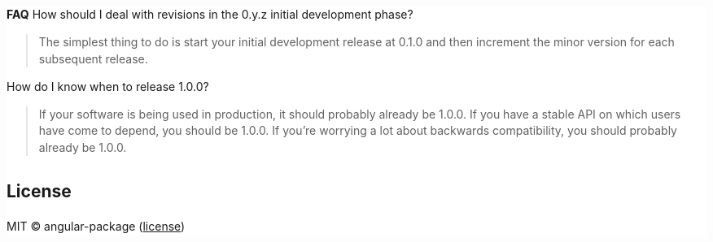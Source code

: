 **FAQ**
How should I deal with revisions in the 0.y.z initial development phase?

> The simplest thing to do is start your initial development release at 0.1.0 and then increment the minor version for each subsequent release.

How do I know when to release 1.0.0?

> If your software is being used in production, it should probably already be 1.0.0. If you have a stable API on which users have come to depend, you should be 1.0.0. If you’re worrying a lot about backwards compatibility, you should probably already be 1.0.0.

## License

MIT © angular-package ([license][storage-license])


[github-badge-sponsor]: https://img.shields.io/static/v1?label=Sponsor&message=%E2%9D%A4&logo=GitHub&link=https://github.com/sponsors/angular-package
[github-sponsor-link]: https://github.com/sponsors/angular-package
[patreon-badge]: https://img.shields.io/endpoint.svg?url=https%3A%2F%2Fshieldsio-patreon.vercel.app%2Fapi%3Fusername%3Dsciborrudnicki%26type%3Dpatrons&style=flat
[patreon-link]: https://patreon.com/sciborrudnicki

[angulario]: https://angular.io
[skeleton]: https://github.com/angular-package/skeleton


[experimental]: https://img.shields.io/badge/-experimental-orange
[fix]: https://img.shields.io/badge/-fix-red
[new]: https://img.shields.io/badge/-new-green
[update]: https://img.shields.io/badge/-update-red


[gitter-badge]: https://badges.gitter.im/angularpackage/Lobby.svg
[gitter-chat]: https://gitter.im/angularpackage/Lobby?utm_source=badge&utm_medium=badge&utm_campaign=pr-badge


[git-semver]: http://semver.org/


[git-commit-angular]: https://gist.github.com/stephenparish/9941e89d80e2bc58a153
[git-commit-karma]: http://karma-runner.github.io/0.10/dev/git-commit-msg.html
[git-commit-conventional]: https://www.conventionalcommits.org/en/v1.0.0/


  
  [storage-badge-issues]: https://img.shields.io/github/issues/angular-package/storage
  [storage-badge-forks]: https://img.shields.io/github/forks/angular-package/storage
  [storage-badge-stars]: https://img.shields.io/github/stars/angular-package/storage
  [storage-badge-license]: https://img.shields.io/github/license/angular-package/storage
  
  [storage-issues]: https://github.com/angular-package/storage/issues
  [storage-forks]: https://github.com/angular-package/storage/network
  [storage-license]: https://github.com/angular-package/storage/blob/master/LICENSE
  [storage-stars]: https://github.com/angular-package/storage/stargazers

  [storage-github-changelog]: https://github.com/angular-package/storage/blob/main/CHANGELOG.md


  
  [callback-npm-badge-svg]: https://badge.fury.io/js/%40angular-package%2Fcallback.svg
  [callback-npm-badge-png]: https://badge.fury.io/js/%40angular-package%2Fcallback.png
  [callback-npm-badge]: https://badge.fury.io/js/%40angular-package%2Fcallback
  [callback-npm-readme]: https://www.npmjs.com/package/@angular-package/callback#readme

  
  [callback-github-readme]: https://github.com/angular-package/callback#readme

  [package-callback-resultcallback]: https://github.com/angular-package/callback#resultcallback


  
  [cd-npm-badge-svg]: https://badge.fury.io/js/%40angular-package%2Fchange-detection.svg
  [cd-npm-badge-png]: https://badge.fury.io/js/%40angular-package%2Fchange-detection.png
  [cd-npm-badge]: https://badge.fury.io/js/%40angular-package%2Fchange-detection
  [cd-npm-readme]: https://www.npmjs.com/package/@angular-package/change-detection#readme

  
  [cd-github-readme]: https://github.com/angular-package/change-detection#readme


  
  [cl-npm-badge-svg]: https://badge.fury.io/js/%40angular-package%2Fcomponent-loader.svg
  [cl-npm-badge-png]: https://badge.fury.io/js/%40angular-package%2Fcomponent-loader.png
  [cl-npm-badge]: https://badge.fury.io/js/%40angular-package%2Fcomponent-loader
  [cl-npm-readme]: https://www.npmjs.com/package/@angular-package/component-loader#readme

  
  [cl-github-readme]: https://github.com/angular-package/component-loader#readme


  
  [core-npm-badge-svg]: https://badge.fury.io/js/%40angular-package%2Fcore.svg
  [core-npm-badge-png]: https://badge.fury.io/js/%40angular-package%2Fcore.png
  [core-npm-badge]: https://badge.fury.io/js/%40angular-package%2Fcore
  [core-npm-readme]: https://www.npmjs.com/package/@angular-package/core#readme

  
  [core-github-readme]: https://github.com/angular-package/core#readme


  
  [error-npm-badge-svg]: https://badge.fury.io/js/%40angular-package%2Ferror.svg
  [error-npm-badge-png]: https://badge.fury.io/js/%40angular-package%2Ferror.png
  [error-npm-badge]: https://badge.fury.io/js/%40angular-package%2Ferror
  [error-npm-readme]: https://www.npmjs.com/package/@angular-package/error#readme

  
  [error-github-readme]: https://github.com/angular-package/error#readme


  
  [prism-npm-badge-svg]: https://badge.fury.io/js/%40angular-package%2Fprism.svg
  [prism-npm-badge-png]: https://badge.fury.io/js/%40angular-package%2Fprism.png
  [prism-npm-badge]: https://badge.fury.io/js/%40angular-package%2Fprism
  [prism-npm-readme]: https://www.npmjs.com/package/@angular-package/prism#readme

  
  [prism-github-readme]: https://github.com/angular-package/prism#readme


  
  [property-npm-badge-svg]: https://badge.fury.io/js/%40angular-package%2Fproperty.svg
  [property-npm-badge-png]: https://badge.fury.io/js/%40angular-package%2Fproperty.png
  [property-npm-badge]: https://badge.fury.io/js/%40angular-package%2Fproperty
  [property-npm-readme]: https://www.npmjs.com/package/@angular-package/property#readme

  
  [property-github-readme]: https://github.com/angular-package/property#readme


  
  [reactive-npm-badge-svg]: https://badge.fury.io/js/%40angular-package%2Freactive.svg
  [reactive-npm-badge-png]: https://badge.fury.io/js/%40angular-package%2Freactive.png
  [reactive-npm-badge]: https://badge.fury.io/js/%40angular-package%2Freactive
  [reactive-npm-readme]: https://www.npmjs.com/package/@angular-package/reactive#readme

  
  [reactive-github-readme]: https://github.com/angular-package/reactive#readme


  

  [storage-npm-badge-svg]: https://badge.fury.io/js/%40angular-package%2Fstorage.svg
  [storage-npm-badge-png]: https://badge.fury.io/js/%40angular-package%2Fstorage.png
  [storage-npm-badge]: https://badge.fury.io/js/%40angular-package%2Fstorage
  [storage-npm-readme]: https://www.npmjs.com/package/@angular-package/storage#readme
  [storage-github-readme]: https://github.com/angular-package/change-detection#readme
  [testing-npm-badge-svg]: https://badge.fury.io/js/%40angular-package%2Ftesting.svg
  [testing-npm-badge-png]: https://badge.fury.io/js/%40angular-package%2Ftesting.png
  [testing-npm-badge]: https://badge.fury.io/js/%40angular-package%2Ftesting
  [testing-npm-readme]: https://www.npmjs.com/package/@angular-package/testing#readme
  [testing-github-readme]: https://github.com/angular-package/testing#readme
  [type-npm-badge-svg]: https://badge.fury.io/js/%40angular-package%2Ftype.svg
  [type-npm-badge-png]: https://badge.fury.io/js/%40angular-package%2Ftype.png
  [type-npm-badge]: https://badge.fury.io/js/%40angular-package%2Ftype
  [type-npm-readme]: https://www.npmjs.com/package/@angular-package/type#readme
  [type-github-readme]: https://github.com/angular-package/type#readme
  [package-type-valueparser]: https://github.com/angular-package/type#valueparser
  [package-type-key]: https://github.com/angular-package/type#key
  [package-type-resultcallback]: https://github.com/angular-package/type#resultcallback
  [package-type-type]: https://github.com/angular-package/type#type
  [package-type-types]: https://github.com/angular-package/type#types
  [ui-npm-badge-svg]: https://badge.fury.io/js/%40angular-package%2Fui.svg
  [ui-npm-badge-svg]: https://badge.fury.io/js/%40angular-package%2Fui.svg
  [ui-npm-badge]: https://badge.fury.io/js/%40angular-package%2Fui
  [ui-npm-readme]: https://www.npmjs.com/package/@angular-package/ui#readme
  [ui-github-readme]: https://github.com/angular-package/ui#readme
[angular-component-factory-resolver]: https://angular.io/api/core/ComponentFactoryResolver
[angular-view-container-ref]: https://angular.io/api/core/ViewContainerRef
[jasmine-describe]: https://jasmine.github.io/api/3.8/global.html#describe
[jasmine-expect]: https://jasmine.github.io/api/3.8/global.html#expect
[jasmine-it]: https://jasmine.github.io/api/3.8/global.html#it
[js-array]: https://developer.mozilla.org/en-US/docs/Web/JavaScript/Reference/Global_Objects/Array
[js-array-every]: https://developer.mozilla.org/en-US/docs/Web/JavaScript/Reference/Global_Objects/Array/every
[js-array-some]: https://developer.mozilla.org/en-US/docs/Web/JavaScript/Reference/Global_Objects/Array/some
[js-bigint]: https://developer.mozilla.org/en-US/docs/Web/JavaScript/Reference/Global_Objects/BigInt
[js-bigintconstructor]: https://developer.mozilla.org/en-US/docs/Web/JavaScript/Reference/Global_Objects/BigInt/BigInt
[js-boolean]: https://developer.mozilla.org/en-US/docs/Web/JavaScript/Reference/Global_Objects/Boolean
[js-booleanconstructor]: https://developer.mozilla.org/en-US/docs/Web/JavaScript/Reference/Global_Objects/Boolean/Boolean
[js-classes]: https://developer.mozilla.org/en-US/docs/Web/JavaScript/Reference/Classes
[js-date]: https://developer.mozilla.org/en-US/docs/Web/JavaScript/Reference/Global_Objects/Date
[js-error]: https://developer.mozilla.org/en-US/docs/Web/JavaScript/Reference/Global_Objects/Error
[js-function]: https://developer.mozilla.org/en-US/docs/Web/JavaScript/Guide/Functions
[js-rest-parameter]: https://developer.mozilla.org/en-US/docs/Web/JavaScript/Reference/Functions/rest_parameters
[js-getter]: https://developer.mozilla.org/en-US/docs/Web/JavaScript/Reference/Functions/get
[js-object-getownpropertydescriptor]: https://developer.mozilla.org/en-US/docs/Web/JavaScript/Reference/Global_Objects/Object/getOwnPropertyDescriptor
[js-object-getOwnpropertydescriptors]: https://developer.mozilla.org/en-US/docs/Web/JavaScript/Reference/Global_Objects/Object/getOwnPropertyDescriptors
[js-setter]: https://developer.mozilla.org/en-US/docs/Web/JavaScript/Reference/Functions/set
[js-hasownproperty]: https://developer.mozilla.org/en-US/docs/Web/JavaScript/Reference/Global_Objects/Object/hasOwnProperty
[js-instanceof]: https://developer.mozilla.org/en-US/docs/Web/JavaScript/Reference/Operators/instanceof
[js-in-operator]: https://developer.mozilla.org/en-US/docs/Web/JavaScript/Reference/Operators/in
[js-map]: https://developer.mozilla.org/en-US/docs/Web/JavaScript/Reference/Global_Objects/Map
[js-null]: https://developer.mozilla.org/en-US/docs/Web/JavaScript/Reference/Global_Objects/null
[js-number]: https://developer.mozilla.org/en-US/docs/Web/JavaScript/Reference/Global_Objects/Number
[js-numberconstructor]: https://developer.mozilla.org/en-US/docs/Web/JavaScript/Reference/Global_Objects/Number/Number
[js-object]: https://developer.mozilla.org/en-US/docs/Web/JavaScript/Reference/Global_Objects/Object
[js-object-define-property]: https://developer.mozilla.org/en-US/docs/Web/JavaScript/Reference/Global_Objects/Object/defineProperty
[js-primitive]: https://developer.mozilla.org/en-US/docs/Glossary/Primitive
[js-promise]: https://developer.mozilla.org/en-US/docs/Web/JavaScript/Reference/Global_Objects/Promise
[js-rangeerror]: https://developer.mozilla.org/en-US/docs/Web/JavaScript/Reference/Global_Objects/RangeError
[js-referenceerror]: https://developer.mozilla.org/en-US/docs/Web/JavaScript/Reference/Global_Objects/ReferenceError
[js-regexp]: https://developer.mozilla.org/en-US/docs/Web/JavaScript/Reference/Global_Objects/RegExp
[js-set]: https://developer.mozilla.org/en-US/docs/Web/JavaScript/Reference/Global_Objects/Set
[js-storage]: https://developer.mozilla.org/en-US/docs/Web/API/Storage
[js-string]: https://developer.mozilla.org/en-US/docs/Web/JavaScript/Reference/Global_Objects/String
[js-stringconstructor]: https://developer.mozilla.org/en-US/docs/Web/JavaScript/Reference/Global_Objects/String/String
[js-symbol]: https://developer.mozilla.org/en-US/docs/Web/JavaScript/Reference/Global_Objects/Symbol
[js-symbolconstructor]: https://developer.mozilla.org/en-US/docs/Web/JavaScript/Reference/Global_Objects/Symbol/Symbol
[js-syntaxerror]: https://developer.mozilla.org/en-US/docs/Web/JavaScript/Reference/Global_Objects/SyntaxError
[js-typeerror]: https://developer.mozilla.org/en-US/docs/Web/JavaScript/Reference/Global_Objects/TypeError
[js-undefined]: https://developer.mozilla.org/en-US/docs/Web/JavaScript/Reference/Global_Objects/undefined
[js-urlerror]: https://developer.mozilla.org/en-US/docs/Web/JavaScript/Reference/Global_Objects/URIError
[js-weakset]: https://developer.mozilla.org/en-US/docs/Web/JavaScript/Reference/Global_Objects/WeakSet
[karma]: http://karma-runner.github.io/0.10/index.html
[prism-js]: https://prismjs.com/
[ts-any]: https://www.typescriptlang.org/docs/handbook/basic-types.html#any
[ts-boolean]: https://www.typescriptlang.org/docs/handbook/basic-types.html#boolean
[ts-classes]: https://www.typescriptlang.org/docs/handbook/2/classes.html
[ts-enums]: https://www.typescriptlang.org/docs/handbook/enums.html
[ts-function]: https://www.typescriptlang.org/docs/handbook/2/functions.html
[ts-interface]: https://www.typescriptlang.org/docs/handbook/interfaces.html#our-first-interface
[ts-never]: https://www.typescriptlang.org/docs/handbook/basic-types.html#never
[ts-number]: https://www.typescriptlang.org/docs/handbook/basic-types.html#number
[ts-object]: https://www.typescriptlang.org/docs/handbook/basic-types.html#object
[ts-string]: https://www.typescriptlang.org/docs/handbook/basic-types.html#string
[ts-unknown]: https://www.typescriptlang.org/docs/handbook/basic-types.html#unknown